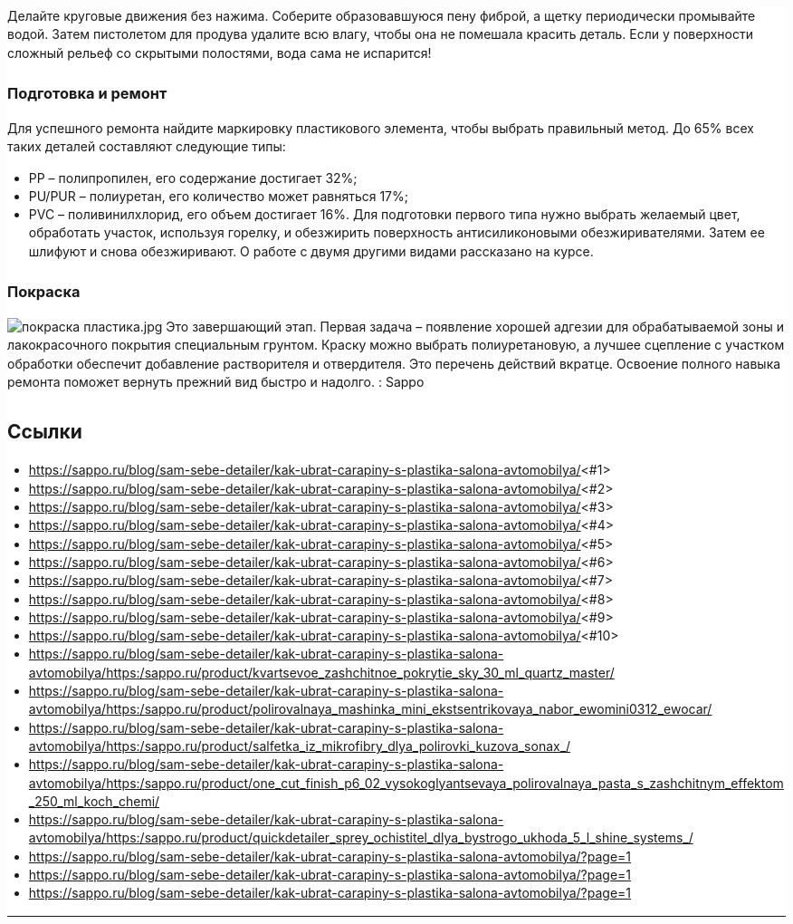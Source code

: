 Делайте круговые движения без нажима. Соберите образовавшуюся пену фиброй, а щетку периодически промывайте водой. Затем пистолетом для продува удалите всю влагу, чтобы она не помешала красить деталь. Если у поверхности сложный рельеф со скрытыми полостями, вода сама не испарится! 
###  Подготовка и ремонт
Для успешного ремонта найдите маркировку пластикового элемента, чтобы выбрать правильный метод. До 65% всех таких деталей составляют следующие типы: 
  * PP – полипропилен, его содержание достигает 32%;
  * PU/PUR – полиуретан, его количество может равняться 17%;
  * PVC – поливинилхлорид, его объем достигает 16%. 
Для подготовки первого типа нужно выбрать желаемый цвет, обработать участок, используя горелку, и обезжирить поверхность антисиликоновыми обезжиривателями. Затем ее шлифуют и снова обезжиривают. О работе с двумя другими видами рассказано на курсе. 
###  Покраска
![покраска пластика.jpg](https://sappo.ru/blog/sam-sebe-detailer/kak-ubrat-carapiny-s-plastika-salona-avtomobilya/?page=1)
Это завершающий этап. Первая задача – появление хорошей адгезии для обрабатываемой зоны и лакокрасочного покрытия специальным грунтом. Краску можно выбрать полиуретановую, а лучшее сцепление с участком обработки обеспечит добавление растворителя и отвердителя. 
Это перечень действий вкратце. Освоение полного навыка ремонта поможет вернуть прежний вид быстро и надолго. 
: Sappo

## Ссылки

- https://sappo.ru/blog/sam-sebe-detailer/kak-ubrat-carapiny-s-plastika-salona-avtomobilya/<#1>
- https://sappo.ru/blog/sam-sebe-detailer/kak-ubrat-carapiny-s-plastika-salona-avtomobilya/<#2>
- https://sappo.ru/blog/sam-sebe-detailer/kak-ubrat-carapiny-s-plastika-salona-avtomobilya/<#3>
- https://sappo.ru/blog/sam-sebe-detailer/kak-ubrat-carapiny-s-plastika-salona-avtomobilya/<#4>
- https://sappo.ru/blog/sam-sebe-detailer/kak-ubrat-carapiny-s-plastika-salona-avtomobilya/<#5>
- https://sappo.ru/blog/sam-sebe-detailer/kak-ubrat-carapiny-s-plastika-salona-avtomobilya/<#6>
- https://sappo.ru/blog/sam-sebe-detailer/kak-ubrat-carapiny-s-plastika-salona-avtomobilya/<#7>
- https://sappo.ru/blog/sam-sebe-detailer/kak-ubrat-carapiny-s-plastika-salona-avtomobilya/<#8>
- https://sappo.ru/blog/sam-sebe-detailer/kak-ubrat-carapiny-s-plastika-salona-avtomobilya/<#9>
- https://sappo.ru/blog/sam-sebe-detailer/kak-ubrat-carapiny-s-plastika-salona-avtomobilya/<#10>
- https://sappo.ru/blog/sam-sebe-detailer/kak-ubrat-carapiny-s-plastika-salona-avtomobilya/<https:/sappo.ru/product/kvartsevoe_zashchitnoe_pokrytie_sky_30_ml_quartz_master/>
- https://sappo.ru/blog/sam-sebe-detailer/kak-ubrat-carapiny-s-plastika-salona-avtomobilya/<https:/sappo.ru/product/polirovalnaya_mashinka_mini_ekstsentrikovaya_nabor_ewomini0312_ewocar/>
- https://sappo.ru/blog/sam-sebe-detailer/kak-ubrat-carapiny-s-plastika-salona-avtomobilya/<https:/sappo.ru/product/salfetka_iz_mikrofibry_dlya_polirovki_kuzova_sonax_/>
- https://sappo.ru/blog/sam-sebe-detailer/kak-ubrat-carapiny-s-plastika-salona-avtomobilya/<https:/sappo.ru/product/one_cut_finish_p6_02_vysokoglyantsevaya_polirovalnaya_pasta_s_zashchitnym_effektom_250_ml_koch_chemi/>
- https://sappo.ru/blog/sam-sebe-detailer/kak-ubrat-carapiny-s-plastika-salona-avtomobilya/<https:/sappo.ru/product/quickdetailer_sprey_ochistitel_dlya_bystrogo_ukhoda_5_l_shine_systems_/>
- https://sappo.ru/blog/sam-sebe-detailer/kak-ubrat-carapiny-s-plastika-salona-avtomobilya/?page=1
- https://sappo.ru/blog/sam-sebe-detailer/kak-ubrat-carapiny-s-plastika-salona-avtomobilya/?page=1
- https://sappo.ru/blog/sam-sebe-detailer/kak-ubrat-carapiny-s-plastika-salona-avtomobilya/?page=1

---

